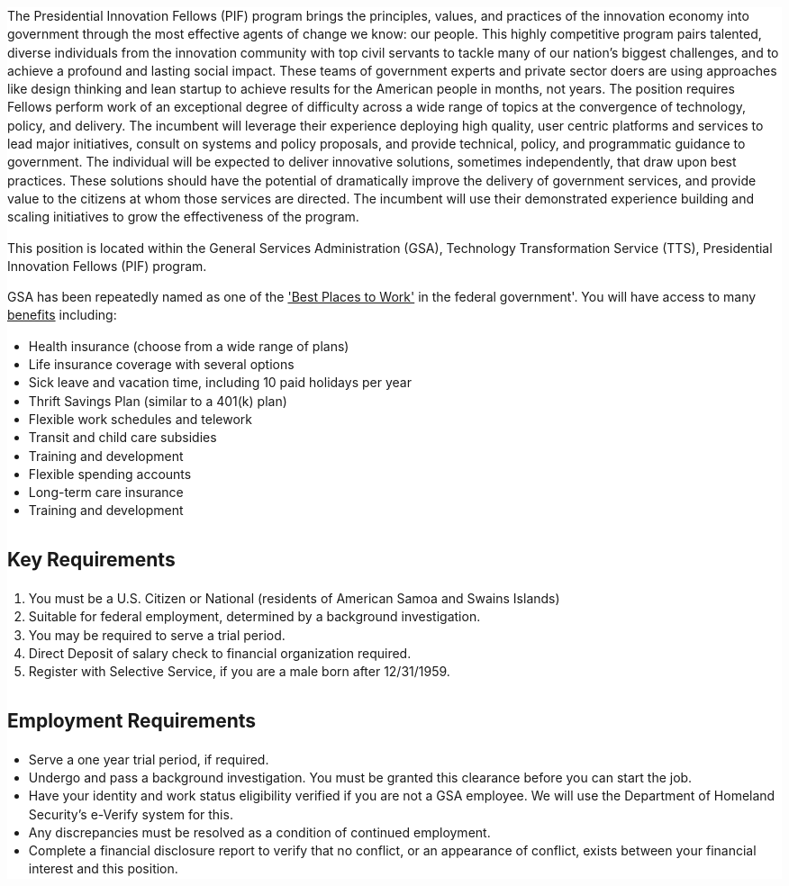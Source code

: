 The Presidential Innovation Fellows (PIF) program brings the principles, values, and practices of the innovation economy into government through the most effective agents of change we know: our people. This highly competitive program pairs talented, diverse individuals from the innovation community with top civil servants to tackle many of our nation’s biggest challenges, and to achieve a profound and lasting social impact. These teams of government experts and private­ sector doers are using approaches like design ­thinking and lean startup to achieve results for the American people in months, not years. The position requires Fellows perform work of an exceptional degree of difficulty across a wide range of topics at the convergence of technology, policy, and delivery. The incumbent will leverage their experience deploying high ­quality, user­ centric platforms and services to lead major initiatives, consult on systems and policy proposals, and provide technical, policy, and programmatic guidance to government. The individual will be expected to deliver innovative solutions, sometimes independently, that draw upon best practices. These solutions should have the potential of dramatically improve the delivery of government services, and provide value to the citizens at whom those services are directed. The incumbent will use their demonstrated experience building and scaling initiatives to grow the effectiveness of the program.

This position is located within the General Services Administration (GSA), Technology Transformation Service (TTS), Presidential Innovation Fellows (PIF) program. 

GSA has been repeatedly named as one of the ['Best Places to Work'](http://bestplacestowork.org/BPTW/rankings/overall/mid)  in the federal government'. 
You will have access to many [benefits](http://www.gsa.gov/portal/category/26702) including:

- Health insurance (choose from a wide range of plans)
- Life insurance coverage with several options
- Sick leave and vacation time, including 10 paid holidays per year
- Thrift Savings Plan (similar to a 401(k) plan)
- Flexible work schedules and telework
- Transit and child care subsidies
- Training and development
- Flexible spending accounts
- Long-term care insurance
- Training and development

## Key Requirements

1. You must be a U.S. Citizen or National (residents of American Samoa and Swains Islands)
2. Suitable for federal employment, determined by a background investigation.
3. You may be required to serve a trial period.
4. Direct Deposit of salary check to financial organization required. 
5. Register with Selective Service, if you are a male born after 12/31/1959.


## Employment Requirements
- Serve a one year trial period, if required.
- Undergo and pass a background investigation.  You must be granted this clearance before you can start the job.
- Have your identity and work status eligibility verified if you are not a GSA employee.  We will use the Department of Homeland Security’s e-Verify system for this.
- Any discrepancies must be resolved as a condition of continued employment.
- Complete a financial disclosure report to verify that no conflict, or an appearance of conflict, exists between your financial interest and this position.
